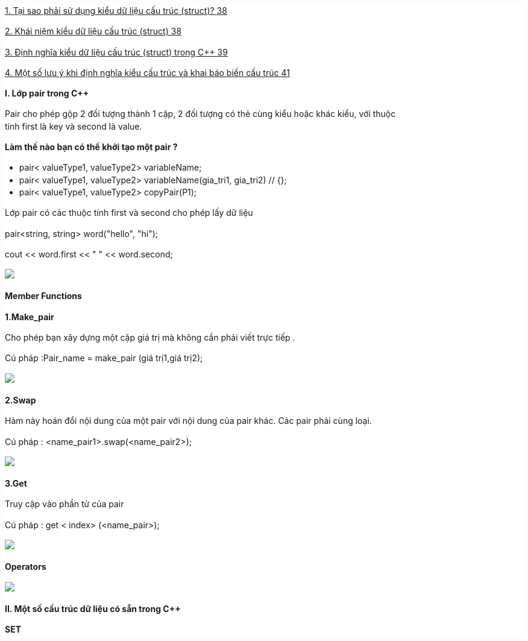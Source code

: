 [1. Tại sao phải sử dụng kiểu dữ liệu cấu trúc (struct)?	38](#_heading=h.23ckvvd)

[2. Khái niệm kiểu dữ liệu cấu trúc (struct)	38](#_heading=h.ihv636)

[3. Định nghĩa kiểu dữ liệu cấu trúc (struct) trong C++	39](#_heading=h.32hioqz)

[4. Một số lưu ý khi định nghĩa kiểu cấu trúc và khai báo biến cấu trúc	41](#_heading=h.1hmsyys)



<a name="_heading=h.gjdgxs"></a> **I. Lớp pair trong C++**

Pair cho phép gộp 2 đối tượng thành 1 cặp, 2 đối tượng có thẻ cùng kiểu hoặc khác kiểu, với thuộc tính first là key và second là value.

<a name="_heading=h.30j0zll"></a>**Làm thế nào bạn có thể khởi tạo một pair ?**

- pair< valueType1, valueType2> variableName;
- pair< valueType1, valueType2> variableName(gia\_tri1, gia\_tri2) // {};
- pair< valueType1, valueType2> copyPair(P1);

Lớp pair có các thuộc tính first và second cho phép lấy dữ liệu

pair<string, string> word("hello", "hi");

cout << word.first << " " << word.second;

![](Aspose.Words.223b3745-b5b0-4e93-9fc3-829c3c0bb600.001.png)

<a name="_heading=h.1fob9te"></a>**Member Functions**

<a name="_heading=h.3znysh7"></a>**1.Make\_pair**

Cho phép bạn xây dựng một cặp giá trị mà không cần phải viết trực tiếp .

Cú pháp :Pair\_name = make\_pair (giá trị1,giá trị2);

![](Aspose.Words.223b3745-b5b0-4e93-9fc3-829c3c0bb600.002.png)

<a name="_heading=h.2et92p0"></a>**2.Swap**

Hàm này hoán đổi nội dung của một pair với nội dung của pair khác. Các pair phải cùng loại. 

Cú pháp : <name\_pair1>.swap(<name\_pair2>);

![](Aspose.Words.223b3745-b5b0-4e93-9fc3-829c3c0bb600.003.png)

<a name="_heading=h.tyjcwt"></a>**3.Get**

Truy cập vào phần tử của pair 

Cú pháp : get < index> (<name\_pair>);

![](Aspose.Words.223b3745-b5b0-4e93-9fc3-829c3c0bb600.004.png)

<a name="_heading=h.3dy6vkm"></a>**Operators** 

![](Aspose.Words.223b3745-b5b0-4e93-9fc3-829c3c0bb600.005.png)

<a name="_heading=h.1t3h5sf"></a>**II. Một số cấu trúc dữ liệu có sẵn trong C++**

<a name="_heading=h.4d34og8"></a>**SET**
